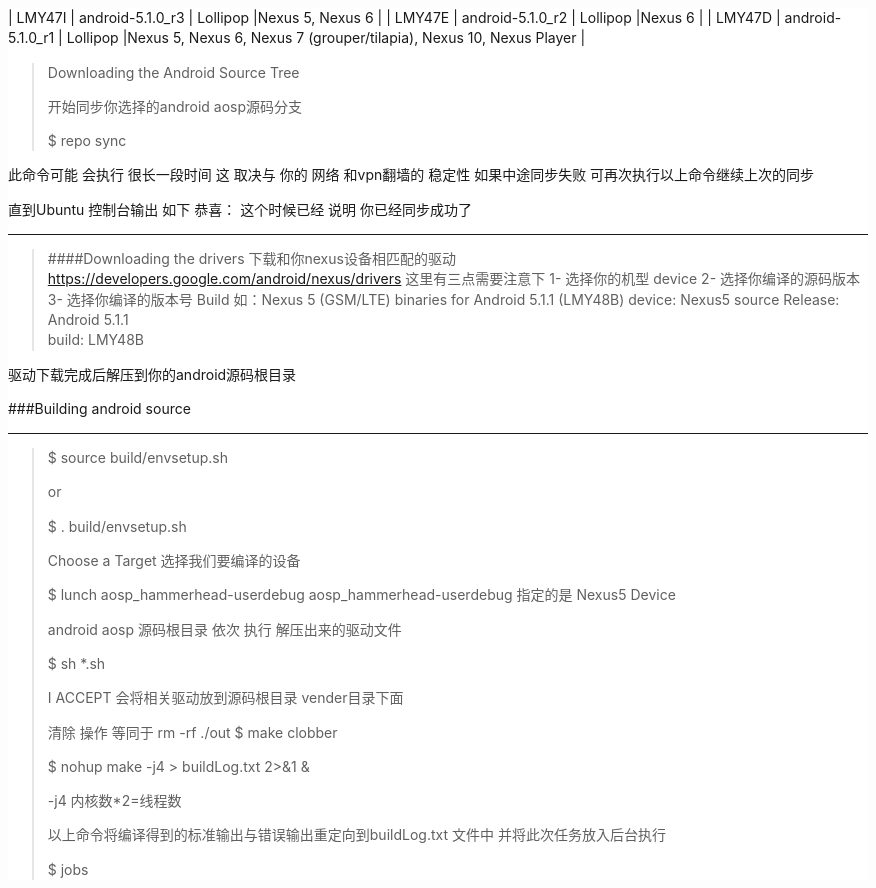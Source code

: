 | LMY47I     | android-5.1.0_r3       |   Lollipop |Nexus 5, Nexus 6 |
| LMY47E | android-5.1.0_r2        |    Lollipop |Nexus 6 |
| LMY47D | android-5.1.0_r1        |    Lollipop |Nexus 5, Nexus 6, Nexus 7 (grouper/tilapia), Nexus 10, Nexus Player |

> Downloading the Android Source Tree
> 
> 开始同步你选择的android aosp源码分支
> 
> $ repo sync

此命令可能 会执行  很长一段时间   这 取决与 你的 网络 和vpn翻墙的 稳定性
如果中途同步失败 可再次执行以上命令继续上次的同步

直到Ubuntu 控制台输出 如下       恭喜： 这个时候已经 说明 你已经同步成功了


----------

> ####Downloading the drivers
> 下载和你nexus设备相匹配的驱动  
> https://developers.google.com/android/nexus/drivers
> 这里有三点需要注意下
 1- 选择你的机型  device
 2- 选择你编译的源码版本
 3- 选择你编译的版本号  Build
 如：Nexus 5 (GSM/LTE) binaries for Android 5.1.1 (LMY48B)
 device:   Nexus5
 source Release: Android 5.1.1  
 build: LMY48B
>

驱动下载完成后解压到你的android源码根目录

###Building android source

----------

>$ source build/envsetup.sh
>
>or
> 
>$ . build/envsetup.sh
>
>Choose a Target
>选择我们要编译的设备
>
>$ lunch aosp_hammerhead-userdebug
> aosp_hammerhead-userdebug  指定的是 Nexus5 Device
>
>android aosp 源码根目录  依次 执行 解压出来的驱动文件
>
>$ sh *.sh
>
> I ACCEPT
会将相关驱动放到源码根目录 vender目录下面
> 
> 清除 操作   等同于  rm -rf ./out
>$ make clobber
>
>$ nohup make -j4 > buildLog.txt 2>&1 &
> 
> -j4    内核数*2=线程数
>
> 以上命令将编译得到的标准输出与错误输出重定向到buildLog.txt 文件中 并将此次任务放入后台执行
> 
> $ jobs